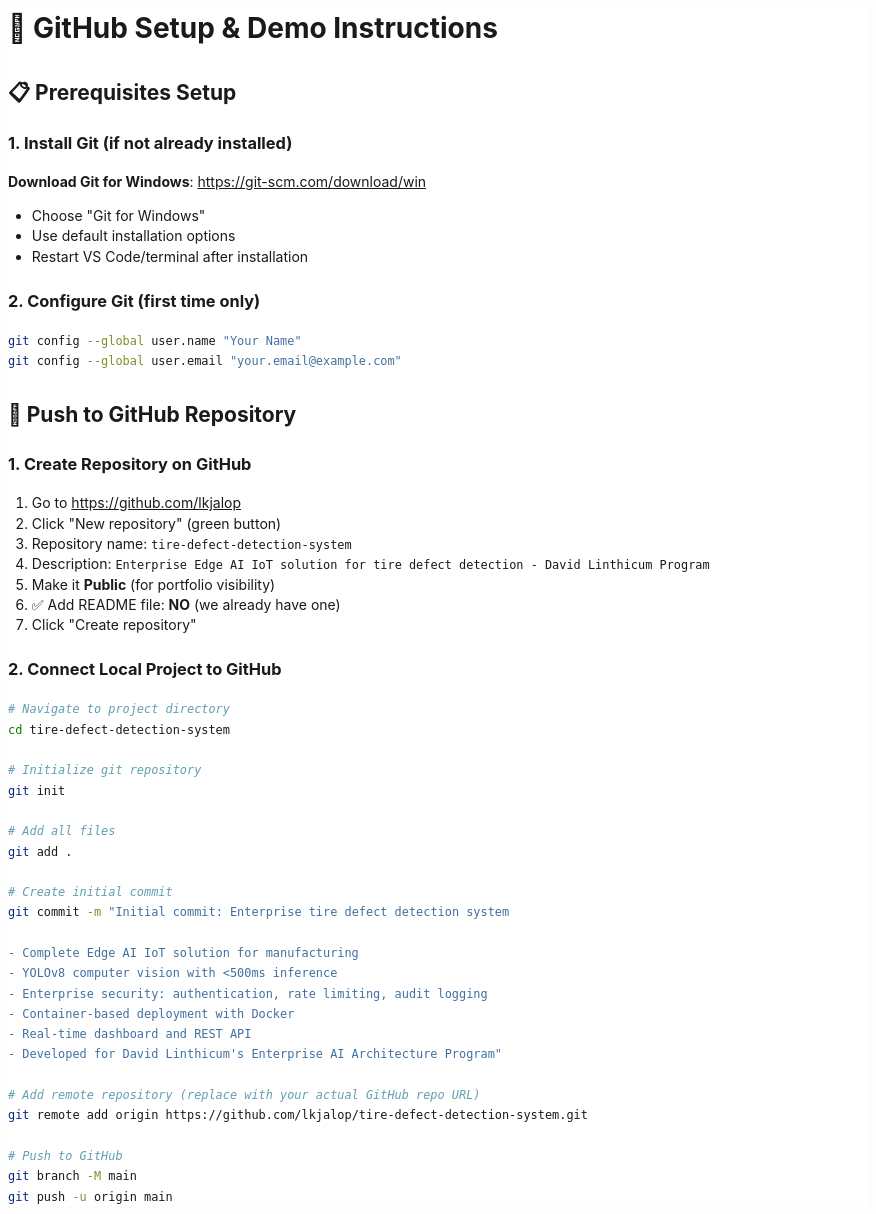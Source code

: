# 🚀 GitHub Setup & Demo Instructions

## 📋 Prerequisites Setup

### 1. Install Git (if not already installed)
**Download Git for Windows**: https://git-scm.com/download/win
- Choose "Git for Windows" 
- Use default installation options
- Restart VS Code/terminal after installation

### 2. Configure Git (first time only)
```bash
git config --global user.name "Your Name"
git config --global user.email "your.email@example.com"
```

## 🔗 Push to GitHub Repository

### 1. Create Repository on GitHub
1. Go to https://github.com/lkjalop
2. Click "New repository" (green button)
3. Repository name: `tire-defect-detection-system`
4. Description: `Enterprise Edge AI IoT solution for tire defect detection - David Linthicum Program`
5. Make it **Public** (for portfolio visibility)
6. ✅ Add README file: **NO** (we already have one)
7. Click "Create repository"

### 2. Connect Local Project to GitHub
```bash
# Navigate to project directory
cd tire-defect-detection-system

# Initialize git repository
git init

# Add all files
git add .

# Create initial commit
git commit -m "Initial commit: Enterprise tire defect detection system

- Complete Edge AI IoT solution for manufacturing
- YOLOv8 computer vision with <500ms inference
- Enterprise security: authentication, rate limiting, audit logging
- Container-based deployment with Docker
- Real-time dashboard and REST API
- Developed for David Linthicum's Enterprise AI Architecture Program"

# Add remote repository (replace with your actual GitHub repo URL)
git remote add origin https://github.com/lkjalop/tire-defect-detection-system.git

# Push to GitHub
git branch -M main
git push -u origin main
```
